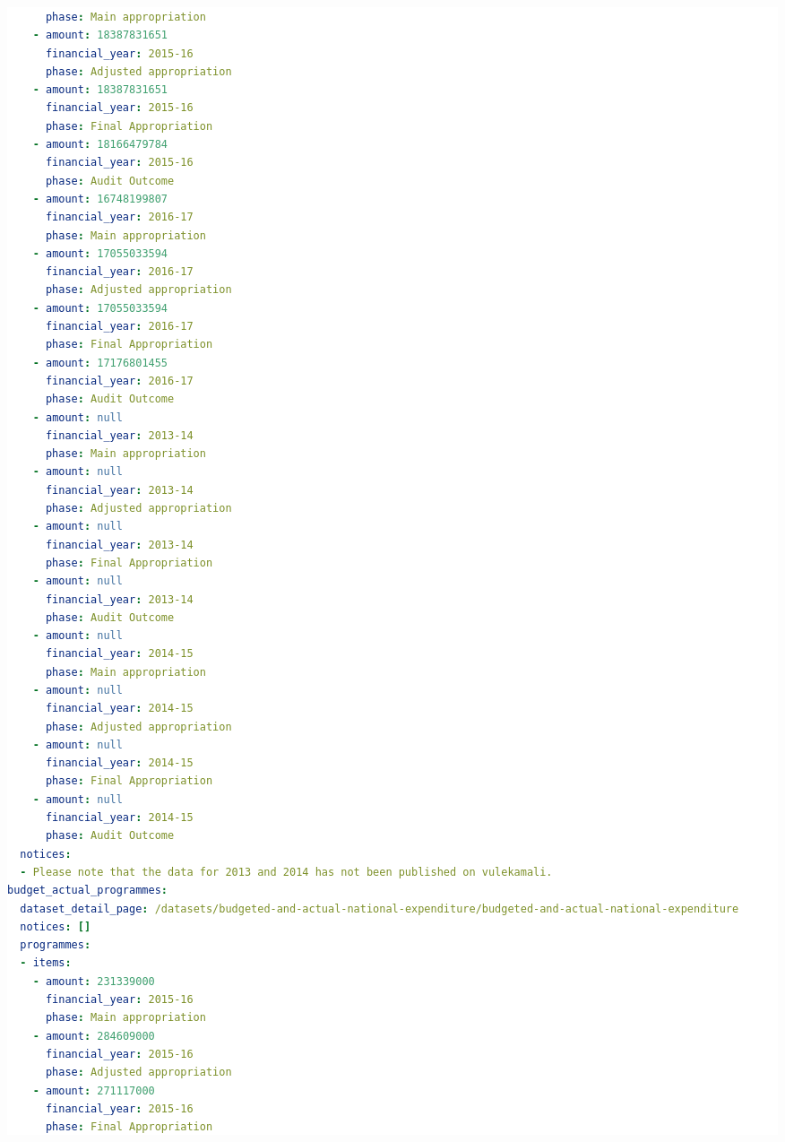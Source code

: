 ```yaml
      phase: Main appropriation
    - amount: 18387831651
      financial_year: 2015-16
      phase: Adjusted appropriation
    - amount: 18387831651
      financial_year: 2015-16
      phase: Final Appropriation
    - amount: 18166479784
      financial_year: 2015-16
      phase: Audit Outcome
    - amount: 16748199807
      financial_year: 2016-17
      phase: Main appropriation
    - amount: 17055033594
      financial_year: 2016-17
      phase: Adjusted appropriation
    - amount: 17055033594
      financial_year: 2016-17
      phase: Final Appropriation
    - amount: 17176801455
      financial_year: 2016-17
      phase: Audit Outcome
    - amount: null
      financial_year: 2013-14
      phase: Main appropriation
    - amount: null
      financial_year: 2013-14
      phase: Adjusted appropriation
    - amount: null
      financial_year: 2013-14
      phase: Final Appropriation
    - amount: null
      financial_year: 2013-14
      phase: Audit Outcome
    - amount: null
      financial_year: 2014-15
      phase: Main appropriation
    - amount: null
      financial_year: 2014-15
      phase: Adjusted appropriation
    - amount: null
      financial_year: 2014-15
      phase: Final Appropriation
    - amount: null
      financial_year: 2014-15
      phase: Audit Outcome
  notices:
  - Please note that the data for 2013 and 2014 has not been published on vulekamali.
budget_actual_programmes:
  dataset_detail_page: /datasets/budgeted-and-actual-national-expenditure/budgeted-and-actual-national-expenditure
  notices: []
  programmes:
  - items:
    - amount: 231339000
      financial_year: 2015-16
      phase: Main appropriation
    - amount: 284609000
      financial_year: 2015-16
      phase: Adjusted appropriation
    - amount: 271117000
      financial_year: 2015-16
      phase: Final Appropriation
```